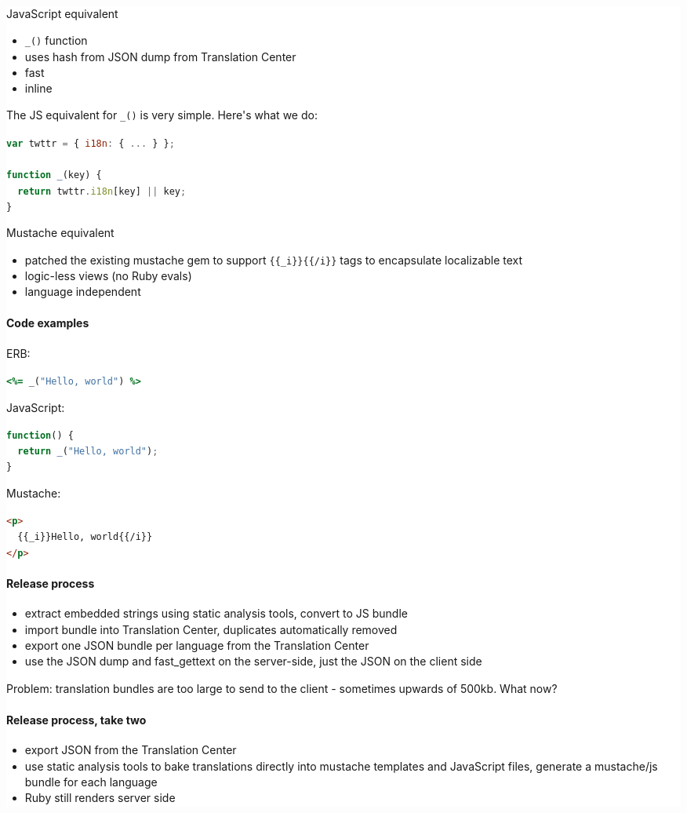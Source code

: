 JavaScript equivalent
* `_()` function
* uses hash from JSON dump from Translation Center
* fast
* inline

The JS equivalent for `_()` is very simple.  Here's what we do:

```javascript
var twttr = { i18n: { ... } };

function _(key) {
  return twttr.i18n[key] || key;
}
```

Mustache equivalent
* patched the existing mustache gem to support `{{_i}}{{/i}}` tags to encapsulate localizable text
* logic-less views (no Ruby evals)
* language independent

#### Code examples

ERB:
```ruby
<%= _("Hello, world") %>
```

JavaScript:
```javascript
function() {
  return _("Hello, world");
}
```

Mustache:
```html
<p>
  {{_i}}Hello, world{{/i}}
</p>
```

#### Release process

* extract embedded strings using static analysis tools, convert to JS bundle
* import bundle into Translation Center, duplicates automatically removed
* export one JSON bundle per language from the Translation Center
* use the JSON dump and fast_gettext on the server-side, just the JSON on the client side

Problem: translation bundles are too large to send to the client - sometimes upwards of 500kb.  What now?

#### Release process, take two

* export JSON from the Translation Center
* use static analysis tools to bake translations directly into mustache templates and JavaScript files, generate a mustache/js bundle for each language
* Ruby still renders server side
